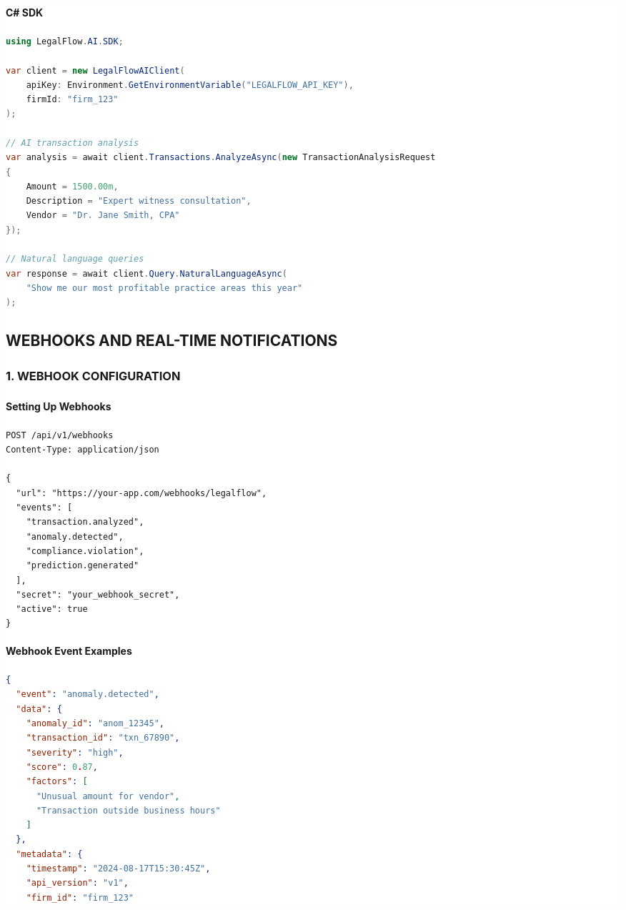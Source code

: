 #### C# SDK
```csharp
using LegalFlow.AI.SDK;

var client = new LegalFlowAIClient(
    apiKey: Environment.GetEnvironmentVariable("LEGALFLOW_API_KEY"),
    firmId: "firm_123"
);

// AI transaction analysis
var analysis = await client.Transactions.AnalyzeAsync(new TransactionAnalysisRequest
{
    Amount = 1500.00m,
    Description = "Expert witness consultation",
    Vendor = "Dr. Jane Smith, CPA"
});

// Natural language queries
var response = await client.Query.NaturalLanguageAsync(
    "Show me our most profitable practice areas this year"
);
```

## WEBHOOKS AND REAL-TIME NOTIFICATIONS

### 1. WEBHOOK CONFIGURATION

#### Setting Up Webhooks
```http
POST /api/v1/webhooks
Content-Type: application/json

{
  "url": "https://your-app.com/webhooks/legalflow",
  "events": [
    "transaction.analyzed",
    "anomaly.detected",
    "compliance.violation",
    "prediction.generated"
  ],
  "secret": "your_webhook_secret",
  "active": true
}
```

#### Webhook Event Examples
```json
{
  "event": "anomaly.detected",
  "data": {
    "anomaly_id": "anom_12345",
    "transaction_id": "txn_67890", 
    "severity": "high",
    "score": 0.87,
    "factors": [
      "Unusual amount for vendor",
      "Transaction outside business hours"
    ]
  },
  "metadata": {
    "timestamp": "2024-08-17T15:30:45Z",
    "api_version": "v1",
    "firm_id": "firm_123"
```